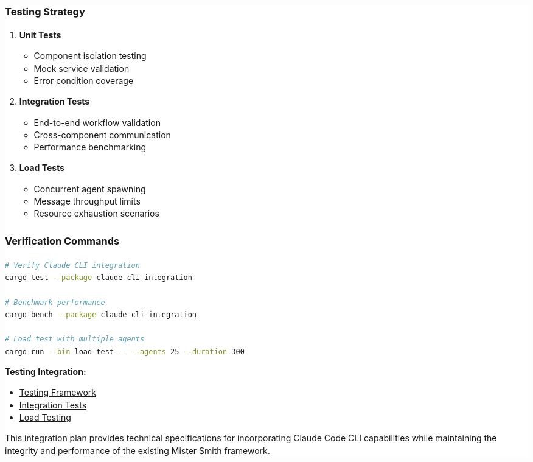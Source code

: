 ### Testing Strategy

1. **Unit Tests**
   - Component isolation testing
   - Mock service validation
   - Error condition coverage

2. **Integration Tests**
   - End-to-end workflow validation
   - Cross-component communication
   - Performance benchmarking

3. **Load Tests**
   - Concurrent agent spawning
   - Message throughput limits
   - Resource exhaustion scenarios

### Verification Commands

```bash
# Verify Claude CLI integration
cargo test --package claude-cli-integration

# Benchmark performance
cargo bench --package claude-cli-integration

# Load test with multiple agents
cargo run --bin load-test -- --agents 25 --duration 300
```

**Testing Integration:**
- [Testing Framework](../../testing/testing-framework.md)
- [Integration Tests](../../testing/integration-tests.md)
- [Load Testing](../../testing/load-testing.md)

This integration plan provides technical specifications for incorporating Claude Code CLI capabilities while maintaining the integrity and performance of the existing Mister Smith framework.
